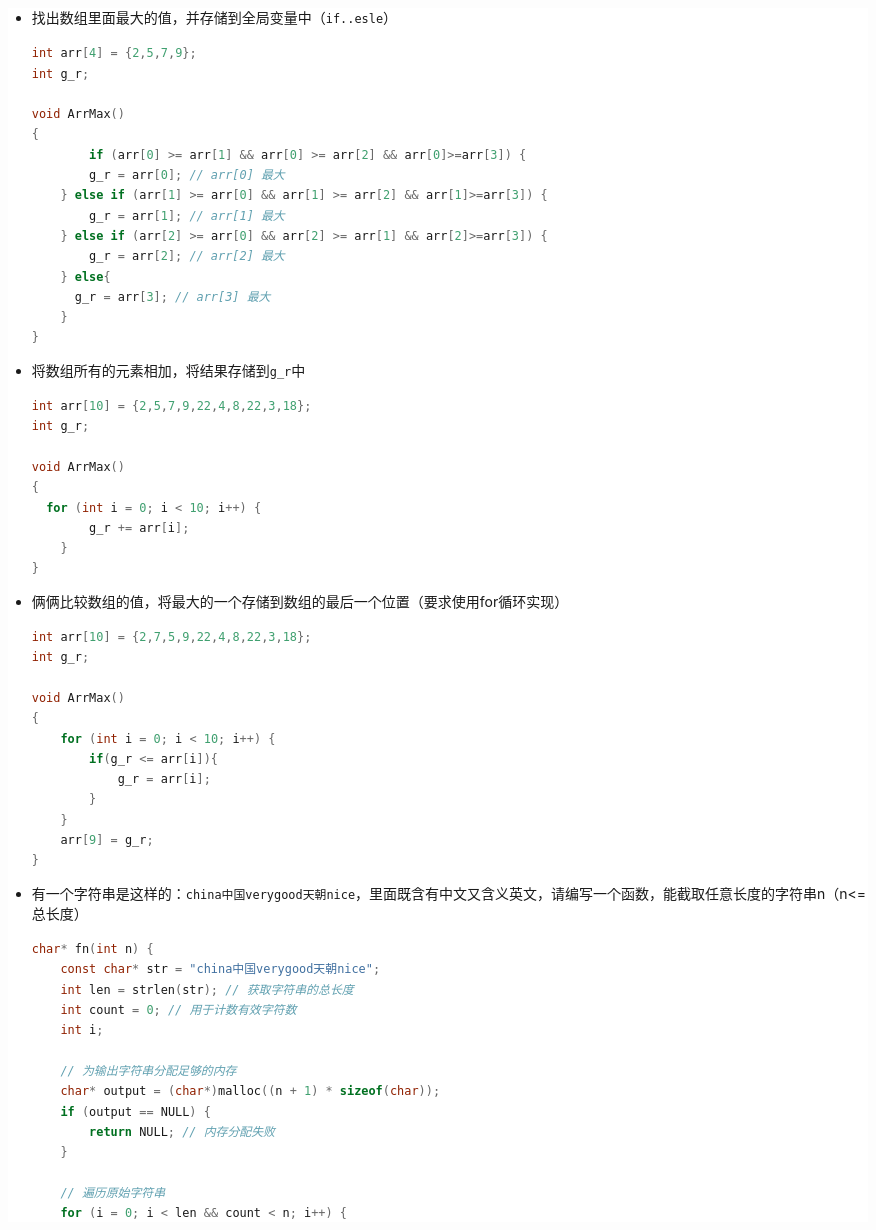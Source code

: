- 找出数组里面最大的值，并存储到全局变量中（`if..esle`）

  ```c
  int arr[4] = {2,5,7,9};
  int g_r;
  
  void ArrMax()
  {
          if (arr[0] >= arr[1] && arr[0] >= arr[2] && arr[0]>=arr[3]) {
          g_r = arr[0]; // arr[0] 最大
      } else if (arr[1] >= arr[0] && arr[1] >= arr[2] && arr[1]>=arr[3]) {
          g_r = arr[1]; // arr[1] 最大
      } else if (arr[2] >= arr[0] && arr[2] >= arr[1] && arr[2]>=arr[3]) {
          g_r = arr[2]; // arr[2] 最大
      } else{
      	g_r = arr[3]; // arr[3] 最大
      }
  }
  ```

- 将数组所有的元素相加，将结果存储到`g_r`中

  ```c
  int arr[10] = {2,5,7,9,22,4,8,22,3,18};
  int g_r;
  
  void ArrMax()
  {
  	for (int i = 0; i < 10; i++) { 
          g_r += arr[i];
      }
  }
  ```

- 俩俩比较数组的值，将最大的一个存储到数组的最后一个位置（要求使用for循环实现）

  ```c
  int arr[10] = {2,7,5,9,22,4,8,22,3,18};
  int g_r;
  
  void ArrMax()
  {
      for (int i = 0; i < 10; i++) { 
          if(g_r <= arr[i]){
              g_r = arr[i];
          }
      }
      arr[9] = g_r;
  }
  ```

- 有一个字符串是这样的：`china中国verygood天朝nice`，里面既含有中文又含义英文，请编写一个函数，能截取任意长度的字符串n（n<=总长度）

  ```c
  char* fn(int n) {
      const char* str = "china中国verygood天朝nice";
      int len = strlen(str); // 获取字符串的总长度
      int count = 0; // 用于计数有效字符数
      int i;
  
      // 为输出字符串分配足够的内存
      char* output = (char*)malloc((n + 1) * sizeof(char));
      if (output == NULL) {
          return NULL; // 内存分配失败
      }
  
      // 遍历原始字符串
      for (i = 0; i < len && count < n; i++) {
  ```

  [0]: 00007ff77ca71a90
  [1]: 00007ff77ca71ab0
  [2]: 00007ff77ca71ad0
  [3]: 00007ff77ca71a30
  [4]: 00007ff77ca71a50
  [5]: 00007ff77ca71a70
  [6]: 0000000000000000
  [7]: 00007ff77ca73b60
  [8]: 00007ff77ca719e0
  [0]: 00007ff78c641a30
  [1]: 00007ff78c641a50
  [2]: 00007ff78c641a90
  [3]: 00007ff78c641a70
  [4]: 0000000000000000
  [5]: 00007ff78c643b40
  [6]: 00007ff78c6419e0
  [7]: 00007ff78c6419b0
  [8]: 00007ff78c641e50